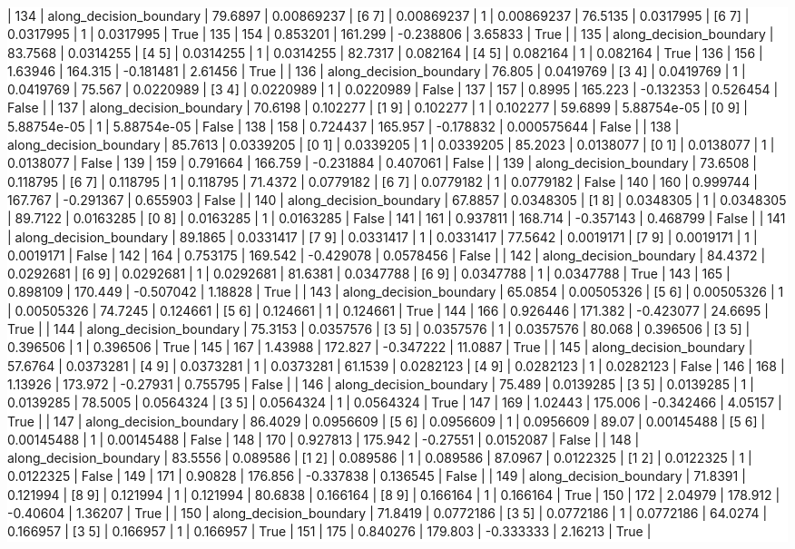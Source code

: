 | 134 | along_decision_boundary |     79.6897 | 0.00869237  | [6 7]    |   0.00869237  |      1 | 0.00869237  |      76.5135 | 0.0317995   | [6 7]     |    0.0317995   |       1 | 0.0317995   | True      |    135 |             154 |                0.853201 |              161.299   | -0.238806  |      3.65833     | True            |
| 135 | along_decision_boundary |     83.7568 | 0.0314255   | [4 5]    |   0.0314255   |      1 | 0.0314255   |      82.7317 | 0.082164    | [4 5]     |    0.082164    |       1 | 0.082164    | True      |    136 |             156 |                1.63946  |              164.315   | -0.181481  |      2.61456     | True            |
| 136 | along_decision_boundary |     76.805  | 0.0419769   | [3 4]    |   0.0419769   |      1 | 0.0419769   |      75.567  | 0.0220989   | [3 4]     |    0.0220989   |       1 | 0.0220989   | False     |    137 |             157 |                0.8995   |              165.223   | -0.132353  |      0.526454    | False           |
| 137 | along_decision_boundary |     70.6198 | 0.102277    | [1 9]    |   0.102277    |      1 | 0.102277    |      59.6899 | 5.88754e-05 | [0 9]     |    5.88754e-05 |       1 | 5.88754e-05 | False     |    138 |             158 |                0.724437 |              165.957   | -0.178832  |      0.000575644 | False           |
| 138 | along_decision_boundary |     85.7613 | 0.0339205   | [0 1]    |   0.0339205   |      1 | 0.0339205   |      85.2023 | 0.0138077   | [0 1]     |    0.0138077   |       1 | 0.0138077   | False     |    139 |             159 |                0.791664 |              166.759   | -0.231884  |      0.407061    | False           |
| 139 | along_decision_boundary |     73.6508 | 0.118795    | [6 7]    |   0.118795    |      1 | 0.118795    |      71.4372 | 0.0779182   | [6 7]     |    0.0779182   |       1 | 0.0779182   | False     |    140 |             160 |                0.999744 |              167.767   | -0.291367  |      0.655903    | False           |
| 140 | along_decision_boundary |     67.8857 | 0.0348305   | [1 8]    |   0.0348305   |      1 | 0.0348305   |      89.7122 | 0.0163285   | [0 8]     |    0.0163285   |       1 | 0.0163285   | False     |    141 |             161 |                0.937811 |              168.714   | -0.357143  |      0.468799    | False           |
| 141 | along_decision_boundary |     89.1865 | 0.0331417   | [7 9]    |   0.0331417   |      1 | 0.0331417   |      77.5642 | 0.0019171   | [7 9]     |    0.0019171   |       1 | 0.0019171   | False     |    142 |             164 |                0.753175 |              169.542   | -0.429078  |      0.0578456   | False           |
| 142 | along_decision_boundary |     84.4372 | 0.0292681   | [6 9]    |   0.0292681   |      1 | 0.0292681   |      81.6381 | 0.0347788   | [6 9]     |    0.0347788   |       1 | 0.0347788   | True      |    143 |             165 |                0.898109 |              170.449   | -0.507042  |      1.18828     | True            |
| 143 | along_decision_boundary |     65.0854 | 0.00505326  | [5 6]    |   0.00505326  |      1 | 0.00505326  |      74.7245 | 0.124661    | [5 6]     |    0.124661    |       1 | 0.124661    | True      |    144 |             166 |                0.926446 |              171.382   | -0.423077  |     24.6695      | True            |
| 144 | along_decision_boundary |     75.3153 | 0.0357576   | [3 5]    |   0.0357576   |      1 | 0.0357576   |      80.068  | 0.396506    | [3 5]     |    0.396506    |       1 | 0.396506    | True      |    145 |             167 |                1.43988  |              172.827   | -0.347222  |     11.0887      | True            |
| 145 | along_decision_boundary |     57.6764 | 0.0373281   | [4 9]    |   0.0373281   |      1 | 0.0373281   |      61.1539 | 0.0282123   | [4 9]     |    0.0282123   |       1 | 0.0282123   | False     |    146 |             168 |                1.13926  |              173.972   | -0.27931   |      0.755795    | False           |
| 146 | along_decision_boundary |     75.489  | 0.0139285   | [3 5]    |   0.0139285   |      1 | 0.0139285   |      78.5005 | 0.0564324   | [3 5]     |    0.0564324   |       1 | 0.0564324   | True      |    147 |             169 |                1.02443  |              175.006   | -0.342466  |      4.05157     | True            |
| 147 | along_decision_boundary |     86.4029 | 0.0956609   | [5 6]    |   0.0956609   |      1 | 0.0956609   |      89.07   | 0.00145488  | [5 6]     |    0.00145488  |       1 | 0.00145488  | False     |    148 |             170 |                0.927813 |              175.942   | -0.27551   |      0.0152087   | False           |
| 148 | along_decision_boundary |     83.5556 | 0.089586    | [1 2]    |   0.089586    |      1 | 0.089586    |      87.0967 | 0.0122325   | [1 2]     |    0.0122325   |       1 | 0.0122325   | False     |    149 |             171 |                0.90828  |              176.856   | -0.337838  |      0.136545    | False           |
| 149 | along_decision_boundary |     71.8391 | 0.121994    | [8 9]    |   0.121994    |      1 | 0.121994    |      80.6838 | 0.166164    | [8 9]     |    0.166164    |       1 | 0.166164    | True      |    150 |             172 |                2.04979  |              178.912   | -0.40604   |      1.36207     | True            |
| 150 | along_decision_boundary |     71.8419 | 0.0772186   | [3 5]    |   0.0772186   |      1 | 0.0772186   |      64.0274 | 0.166957    | [3 5]     |    0.166957    |       1 | 0.166957    | True      |    151 |             175 |                0.840276 |              179.803   | -0.333333  |      2.16213     | True            |